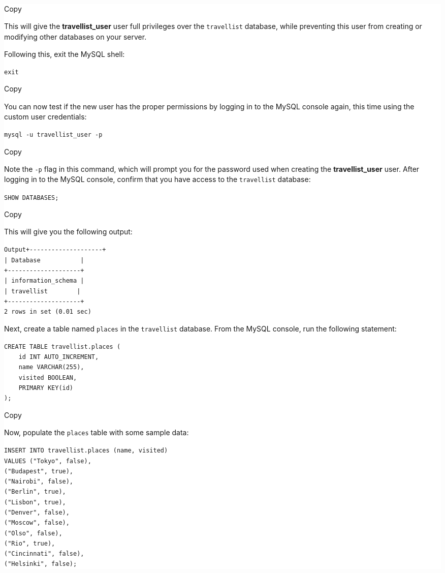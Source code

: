 Copy

This will give the **travellist\_user** user full privileges over the `travellist` database, while preventing this user from creating or modifying other databases on your server.

Following this, exit the MySQL shell:

```
exit
```

Copy

You can now test if the new user has the proper permissions by logging in to the MySQL console again, this time using the custom user credentials:

```
mysql -u travellist_user -p
```

Copy

Note the `-p` flag in this command, which will prompt you for the password used when creating the **travellist\_user** user. After logging in to the MySQL console, confirm that you have access to the `travellist` database:

```
SHOW DATABASES;
```

Copy

This will give you the following output:

```
Output+--------------------+
| Database           |
+--------------------+
| information_schema |
| travellist        |
+--------------------+
2 rows in set (0.01 sec)
```

Next, create a table named `places` in the `travellist` database. From the MySQL console, run the following statement:

```
CREATE TABLE travellist.places (
	id INT AUTO_INCREMENT,
	name VARCHAR(255),
	visited BOOLEAN,
	PRIMARY KEY(id)
);
```

Copy

Now, populate the `places` table with some sample data:

```
INSERT INTO travellist.places (name, visited) 
VALUES ("Tokyo", false),
("Budapest", true),
("Nairobi", false),
("Berlin", true),
("Lisbon", true),
("Denver", false),
("Moscow", false),
("Olso", false),
("Rio", true),
("Cincinnati", false),
("Helsinki", false);
```